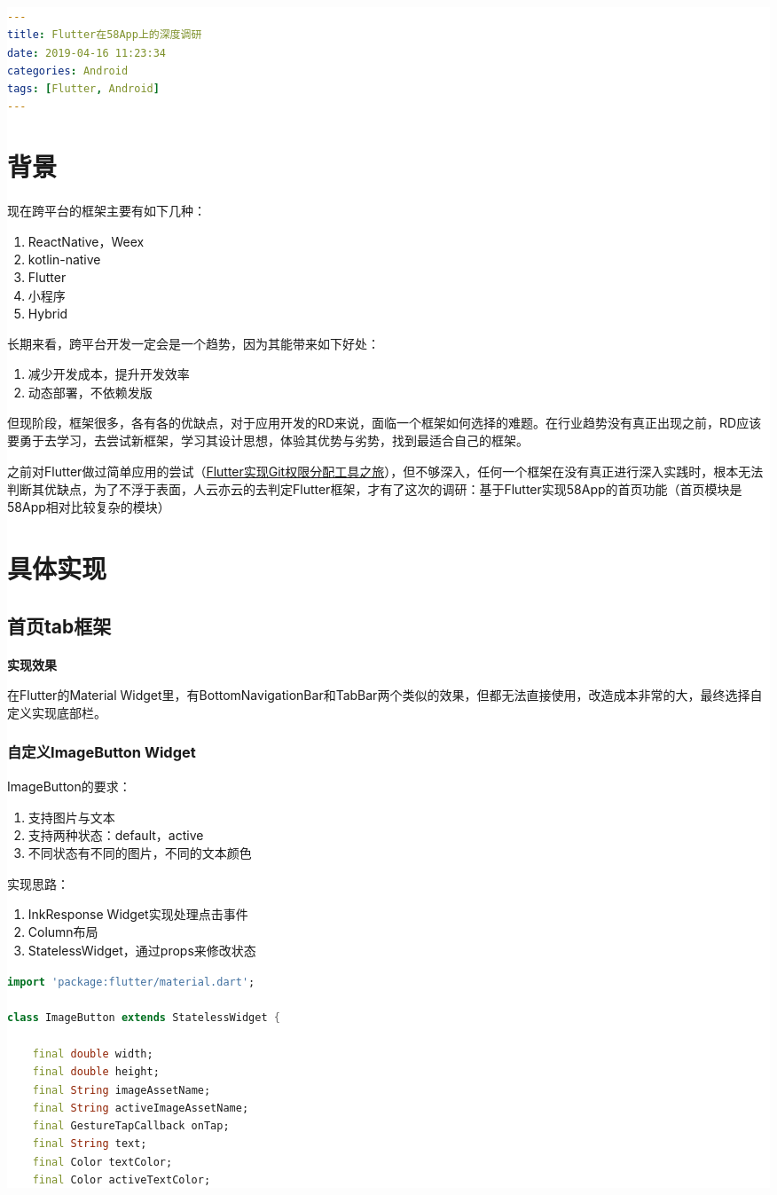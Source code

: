 ```yaml
---
title: Flutter在58App上的深度调研
date: 2019-04-16 11:23:34
categories: Android
tags: [Flutter, Android]
---
```


# 背景

现在跨平台的框架主要有如下几种：
1. ReactNative，Weex
2. kotlin-native
3. Flutter
4. 小程序
5. Hybrid

长期来看，跨平台开发一定会是一个趋势，因为其能带来如下好处：
1. 减少开发成本，提升开发效率
2. 动态部署，不依赖发版

但现阶段，框架很多，各有各的优缺点，对于应用开发的RD来说，面临一个框架如何选择的难题。在行业趋势没有真正出现之前，RD应该要勇于去学习，去尝试新框架，学习其设计思想，体验其优势与劣势，找到最适合自己的框架。

之前对Flutter做过简单应用的尝试（[Flutter实现Git权限分配工具之旅](https://handsomeliuyang.github.io/2018/10/30/Flutter%E5%AE%9E%E7%8E%B0Git%E6%9D%83%E9%99%90%E5%88%86%E9%85%8D%E5%B7%A5%E5%85%B7%E4%B9%8B%E6%97%85/)），但不够深入，任何一个框架在没有真正进行深入实践时，根本无法判断其优缺点，为了不浮于表面，人云亦云的去判定Flutter框架，才有了这次的调研：基于Flutter实现58App的首页功能（首页模块是58App相对比较复杂的模块）

# 具体实现
## 首页tab框架
**实现效果**

<iframe height= 520 width= 100% src="/2019/04/16/Flutter在58App上的深度调研/首页tab框架.gif" frameborder=0 allowfullscreen></iframe>

在Flutter的Material Widget里，有BottomNavigationBar和TabBar两个类似的效果，但都无法直接使用，改造成本非常的大，最终选择自定义实现底部栏。

### 自定义ImageButton Widget
ImageButton的要求：
1. 支持图片与文本
2. 支持两种状态：default，active
3. 不同状态有不同的图片，不同的文本颜色

实现思路：
1. InkResponse Widget实现处理点击事件
2. Column布局
3. StatelessWidget，通过props来修改状态

```dart
import 'package:flutter/material.dart';

class ImageButton extends StatelessWidget {

    final double width;
    final double height;
    final String imageAssetName;
    final String activeImageAssetName;
    final GestureTapCallback onTap;
    final String text;
    final Color textColor;
    final Color activeTextColor;

```
